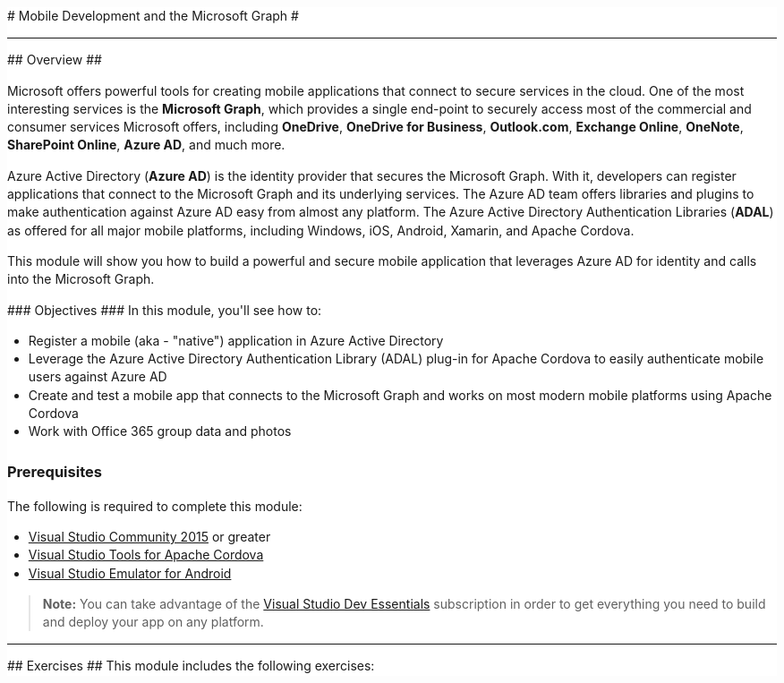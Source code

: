 ﻿<a name="HOLTop" />
# Mobile Development and the Microsoft Graph #

---

<a name="Overview" />
## Overview ##

Microsoft offers powerful tools for creating mobile applications that connect to secure services in the cloud. One of the most interesting services is the **Microsoft Graph**, which provides a single end-point to securely access most of the commercial and consumer services Microsoft offers, including **OneDrive**, **OneDrive for Business**, **Outlook.com**, **Exchange Online**, **OneNote**, **SharePoint Online**, **Azure AD**, and much more.

Azure Active Directory (**Azure AD**) is the identity provider that secures the Microsoft Graph. With it, developers can register applications that connect to the Microsoft Graph and its underlying services. The Azure AD team offers libraries and plugins to make authentication against Azure AD easy from almost any platform. The Azure Active Directory Authentication Libraries (**ADAL**) as offered for all major mobile platforms, including Windows, iOS, Android, Xamarin, and Apache Cordova.

This module will show you how to build a powerful and secure mobile application that leverages Azure AD for identity and calls into the Microsoft Graph.

<a name="Objectives" />
### Objectives ###
In this module, you'll see how to:

- Register a mobile (aka - "native") application in Azure Active Directory
- Leverage the Azure Active Directory Authentication Library (ADAL) plug-in for Apache Cordova to easily authenticate mobile users against Azure AD
- Create and test a mobile app that connects to the Microsoft Graph and works on most modern mobile platforms using Apache Cordova
- Work with Office 365 group data and photos

<a name="Prerequisites"></a>
### Prerequisites ###

The following is required to complete this module:

- [Visual Studio Community 2015][1] or greater
- [Visual Studio Tools for Apache Cordova][2]
- [Visual Studio Emulator for Android][3]

[1]: https://www.visualstudio.com/products/visual-studio-community-vs
[2]: https://www.visualstudio.com/en-us/features/cordova-vs.aspx
[3]: https://www.visualstudio.com/en-us/features/msft-android-emulator-vs.aspx

> **Note:** You can take advantage of the [Visual Studio Dev Essentials]( https://www.visualstudio.com/en-us/products/visual-studio-dev-essentials-vs.aspx) subscription in order to get everything you need to build and deploy your app on any platform.

---

<a name="Exercises" />
## Exercises ##
This module includes the following exercises:

